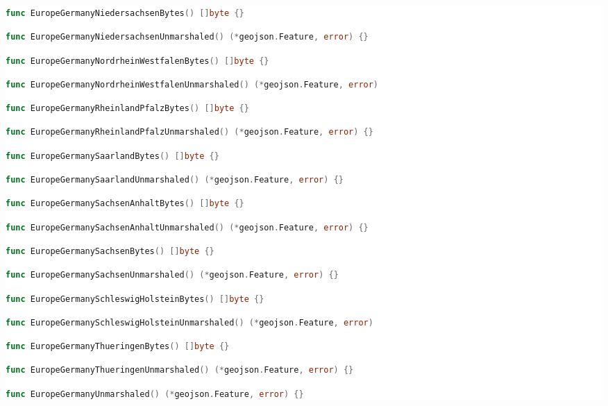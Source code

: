 ```go
func EuropeGermanyNiedersachsenBytes() []byte {}
```

```go
func EuropeGermanyNiedersachsenUnmarshaled() (*geojson.Feature, error) {}
```

```go
func EuropeGermanyNordrheinWestfalenBytes() []byte {}
```

```go
func EuropeGermanyNordrheinWestfalenUnmarshaled() (*geojson.Feature, error)
```

```go
func EuropeGermanyRheinlandPfalzBytes() []byte {}
```

```go
func EuropeGermanyRheinlandPfalzUnmarshaled() (*geojson.Feature, error) {}
```

```go
func EuropeGermanySaarlandBytes() []byte {}
```

```go
func EuropeGermanySaarlandUnmarshaled() (*geojson.Feature, error) {}
```

```go
func EuropeGermanySachsenAnhaltBytes() []byte {}
```

```go
func EuropeGermanySachsenAnhaltUnmarshaled() (*geojson.Feature, error) {}
```

```go
func EuropeGermanySachsenBytes() []byte {}
```

```go
func EuropeGermanySachsenUnmarshaled() (*geojson.Feature, error) {}
```

```go
func EuropeGermanySchleswigHolsteinBytes() []byte {}
```

```go
func EuropeGermanySchleswigHolsteinUnmarshaled() (*geojson.Feature, error)
```

```go
func EuropeGermanyThueringenBytes() []byte {}
```

```go
func EuropeGermanyThueringenUnmarshaled() (*geojson.Feature, error) {}
```

```go
func EuropeGermanyUnmarshaled() (*geojson.Feature, error) {}
```
